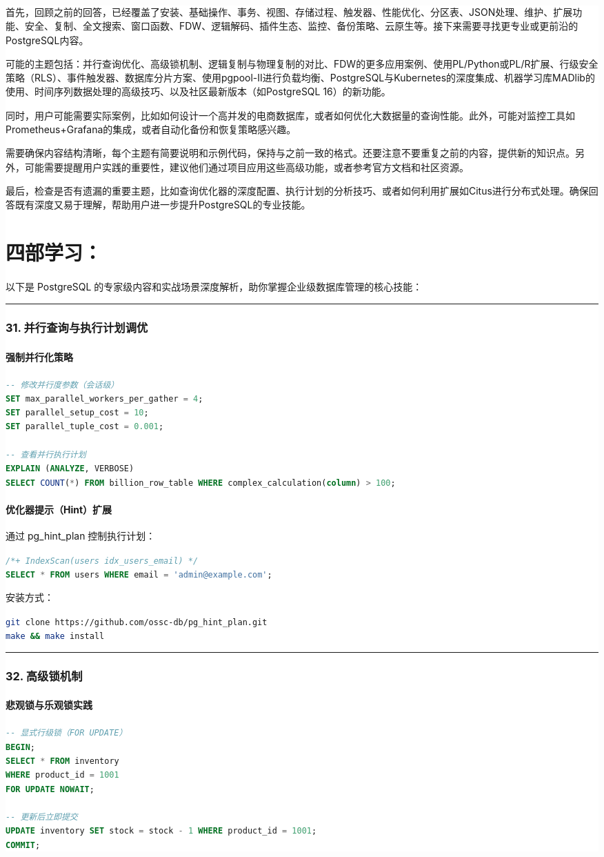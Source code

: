 首先，回顾之前的回答，已经覆盖了安装、基础操作、事务、视图、存储过程、触发器、性能优化、分区表、JSON处理、维护、扩展功能、安全、复制、全文搜索、窗口函数、FDW、逻辑解码、插件生态、监控、备份策略、云原生等。接下来需要寻找更专业或更前沿的PostgreSQL内容。

可能的主题包括：并行查询优化、高级锁机制、逻辑复制与物理复制的对比、FDW的更多应用案例、使用PL/Python或PL/R扩展、行级安全策略（RLS）、事件触发器、数据库分片方案、使用pgpool-II进行负载均衡、PostgreSQL与Kubernetes的深度集成、机器学习库MADlib的使用、时间序列数据处理的高级技巧、以及社区最新版本（如PostgreSQL 16）的新功能。

同时，用户可能需要实际案例，比如如何设计一个高并发的电商数据库，或者如何优化大数据量的查询性能。此外，可能对监控工具如Prometheus+Grafana的集成，或者自动化备份和恢复策略感兴趣。

需要确保内容结构清晰，每个主题有简要说明和示例代码，保持与之前一致的格式。还要注意不要重复之前的内容，提供新的知识点。另外，可能需要提醒用户实践的重要性，建议他们通过项目应用这些高级功能，或者参考官方文档和社区资源。

最后，检查是否有遗漏的重要主题，比如查询优化器的深度配置、执行计划的分析技巧、或者如何利用扩展如Citus进行分布式处理。确保回答既有深度又易于理解，帮助用户进一步提升PostgreSQL的专业技能。
# 四部学习：

以下是 PostgreSQL 的专家级内容和实战场景深度解析，助你掌握企业级数据库管理的核心技能：

---

### **31. 并行查询与执行计划调优**
#### **强制并行化策略**
```sql
-- 修改并行度参数（会话级）
SET max_parallel_workers_per_gather = 4;
SET parallel_setup_cost = 10;
SET parallel_tuple_cost = 0.001;

-- 查看并行执行计划
EXPLAIN (ANALYZE, VERBOSE)
SELECT COUNT(*) FROM billion_row_table WHERE complex_calculation(column) > 100;
```

#### **优化器提示（Hint）扩展**
通过 pg_hint_plan 控制执行计划：
```sql
/*+ IndexScan(users idx_users_email) */
SELECT * FROM users WHERE email = 'admin@example.com';
```
安装方式：
```bash
git clone https://github.com/ossc-db/pg_hint_plan.git
make && make install
```

---

### **32. 高级锁机制**
#### **悲观锁与乐观锁实践**
```sql
-- 显式行级锁（FOR UPDATE）
BEGIN;
SELECT * FROM inventory 
WHERE product_id = 1001 
FOR UPDATE NOWAIT;

-- 更新后立即提交
UPDATE inventory SET stock = stock - 1 WHERE product_id = 1001;
COMMIT;
```
